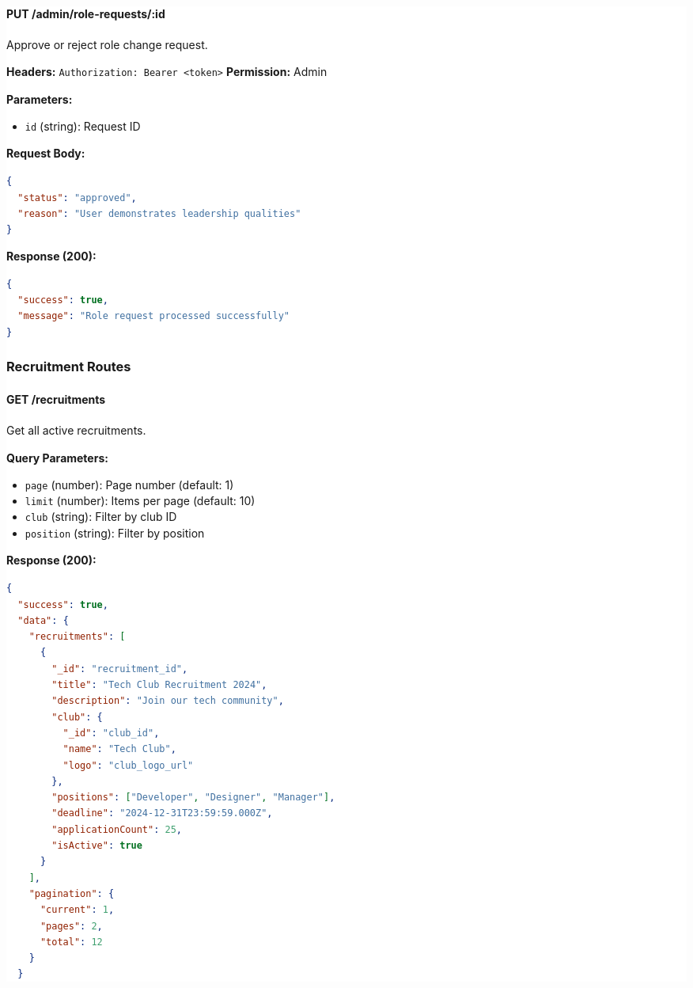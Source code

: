 #### PUT /admin/role-requests/:id

Approve or reject role change request.

**Headers:** `Authorization: Bearer <token>`
**Permission:** Admin

**Parameters:**

- `id` (string): Request ID

**Request Body:**

```json
{
  "status": "approved",
  "reason": "User demonstrates leadership qualities"
}
```

**Response (200):**

```json
{
  "success": true,
  "message": "Role request processed successfully"
}
```

### Recruitment Routes

#### GET /recruitments

Get all active recruitments.

**Query Parameters:**

- `page` (number): Page number (default: 1)
- `limit` (number): Items per page (default: 10)
- `club` (string): Filter by club ID
- `position` (string): Filter by position

**Response (200):**

```json
{
  "success": true,
  "data": {
    "recruitments": [
      {
        "_id": "recruitment_id",
        "title": "Tech Club Recruitment 2024",
        "description": "Join our tech community",
        "club": {
          "_id": "club_id",
          "name": "Tech Club",
          "logo": "club_logo_url"
        },
        "positions": ["Developer", "Designer", "Manager"],
        "deadline": "2024-12-31T23:59:59.000Z",
        "applicationCount": 25,
        "isActive": true
      }
    ],
    "pagination": {
      "current": 1,
      "pages": 2,
      "total": 12
    }
  }
```